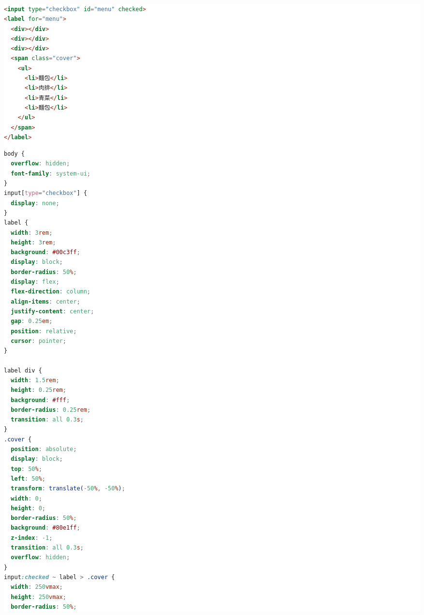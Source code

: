 ```html
<input type="checkbox" id="menu" checked>
<label for="menu">
  <div></div>
  <div></div>
  <div></div>
  <span class="cover">
    <ul>
      <li>麵包</li>
      <li>肉排</li>
      <li>青菜</li>
      <li>麵包</li>
    </ul>
  </span>
</label>
```
```css
body {
  overflow: hidden;
  font-family: system-ui;
}
input[type="checkbox"] {
  display: none;
}
label {
  width: 3rem;
  height: 3rem;
  background: #00c3ff;
  display: block;
  border-radius: 50%;
  display: flex;
  flex-direction: column;
  align-items: center;
  justify-content: center;
  gap: 0.25em;
  position: relative;
  cursor: pointer;
}

label div {
  width: 1.5rem;
  height: 0.25rem;
  background: #fff;
  border-radius: 0.25rem;
  transition: all 0.3s;
}
.cover {
  position: absolute;
  display: block;
  top: 50%;
  left: 50%;
  transform: translate(-50%, -50%);
  width: 0;
  height: 0;
  border-radius: 50%;
  background: #80e1ff;
  z-index: -1;
  transition: all 0.3s;
  overflow: hidden;
}
input:checked ~ label > .cover {
  width: 250vmax;
  height: 250vmax;
  border-radius: 50%;
```